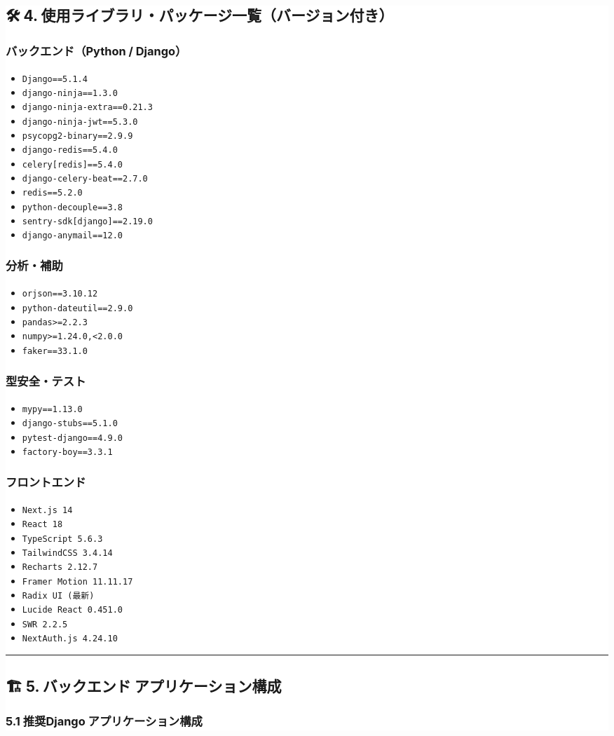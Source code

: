 ## 🛠️ 4. 使用ライブラリ・パッケージ一覧（バージョン付き）

### バックエンド（Python / Django）

- `Django==5.1.4`
- `django-ninja==1.3.0`
- `django-ninja-extra==0.21.3`
- `django-ninja-jwt==5.3.0`
- `psycopg2-binary==2.9.9`
- `django-redis==5.4.0`
- `celery[redis]==5.4.0`
- `django-celery-beat==2.7.0`
- `redis==5.2.0`
- `python-decouple==3.8`
- `sentry-sdk[django]==2.19.0`
- `django-anymail==12.0`

### 分析・補助

- `orjson==3.10.12`
- `python-dateutil==2.9.0`
- `pandas>=2.2.3`
- `numpy>=1.24.0,<2.0.0`
- `faker==33.1.0`

### 型安全・テスト

- `mypy==1.13.0`
- `django-stubs==5.1.0`
- `pytest-django==4.9.0`
- `factory-boy==3.3.1`

### フロントエンド

- `Next.js 14`
- `React 18`
- `TypeScript 5.6.3`
- `TailwindCSS 3.4.14`
- `Recharts 2.12.7`
- `Framer Motion 11.11.17`
- `Radix UI (最新)`
- `Lucide React 0.451.0`
- `SWR 2.2.5`
- `NextAuth.js 4.24.10`

---

## 🏗️ 5. バックエンド アプリケーション構成

### 5.1 推奨Django アプリケーション構成
